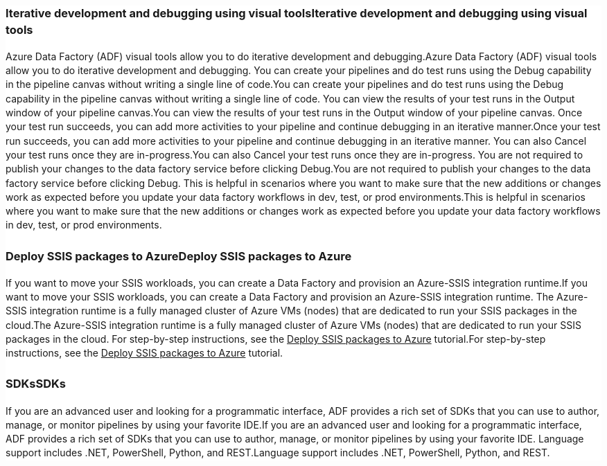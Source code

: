 ### <a name="iterative-development-and-debugging-using-visual-tools"></a><span data-ttu-id="8aac2-142">Iterative development and debugging using visual tools</span><span class="sxs-lookup"><span data-stu-id="8aac2-142">Iterative development and debugging using visual tools</span></span>
<span data-ttu-id="8aac2-143">Azure Data Factory (ADF) visual tools allow you to do iterative development and debugging.</span><span class="sxs-lookup"><span data-stu-id="8aac2-143">Azure Data Factory (ADF) visual tools allow you to do iterative development and debugging.</span></span> <span data-ttu-id="8aac2-144">You can create your pipelines and do test runs using the Debug capability in the pipeline canvas without writing a single line of code.</span><span class="sxs-lookup"><span data-stu-id="8aac2-144">You can create your pipelines and do test runs using the Debug capability in the pipeline canvas without writing a single line of code.</span></span> <span data-ttu-id="8aac2-145">You can view the results of your test runs in the Output window of your pipeline canvas.</span><span class="sxs-lookup"><span data-stu-id="8aac2-145">You can view the results of your test runs in the Output window of your pipeline canvas.</span></span> <span data-ttu-id="8aac2-146">Once your test run succeeds, you can add more activities to your pipeline and continue debugging in an iterative manner.</span><span class="sxs-lookup"><span data-stu-id="8aac2-146">Once your test run succeeds, you can add more activities to your pipeline and continue debugging in an iterative manner.</span></span> <span data-ttu-id="8aac2-147">You can also Cancel your test runs once they are in-progress.</span><span class="sxs-lookup"><span data-stu-id="8aac2-147">You can also Cancel your test runs once they are in-progress.</span></span> <span data-ttu-id="8aac2-148">You are not required to publish your changes to the data factory service before clicking Debug.</span><span class="sxs-lookup"><span data-stu-id="8aac2-148">You are not required to publish your changes to the data factory service before clicking Debug.</span></span> <span data-ttu-id="8aac2-149">This is helpful in scenarios where you want to make sure that the new additions or changes work as expected before you update your data factory workflows in dev, test, or prod environments.</span><span class="sxs-lookup"><span data-stu-id="8aac2-149">This is helpful in scenarios where you want to make sure that the new additions or changes work as expected before you update your data factory workflows in dev, test, or prod environments.</span></span> 

### <a name="deploy-ssis-packages-to-azure"></a><span data-ttu-id="8aac2-150">Deploy SSIS packages to Azure</span><span class="sxs-lookup"><span data-stu-id="8aac2-150">Deploy SSIS packages to Azure</span></span> 
<span data-ttu-id="8aac2-151">If you want to move your SSIS workloads, you can create a Data Factory and provision an Azure-SSIS integration runtime.</span><span class="sxs-lookup"><span data-stu-id="8aac2-151">If you want to move your SSIS workloads, you can create a Data Factory and provision an Azure-SSIS integration runtime.</span></span> <span data-ttu-id="8aac2-152">The Azure-SSIS integration runtime is a fully managed cluster of Azure VMs (nodes) that are dedicated to run your SSIS packages in the cloud.</span><span class="sxs-lookup"><span data-stu-id="8aac2-152">The Azure-SSIS integration runtime is a fully managed cluster of Azure VMs (nodes) that are dedicated to run your SSIS packages in the cloud.</span></span> <span data-ttu-id="8aac2-153">For step-by-step instructions, see the [Deploy SSIS packages to Azure](tutorial-create-azure-ssis-runtime-portal.md) tutorial.</span><span class="sxs-lookup"><span data-stu-id="8aac2-153">For step-by-step instructions, see the [Deploy SSIS packages to Azure](tutorial-create-azure-ssis-runtime-portal.md) tutorial.</span></span> 
 
### <a name="sdks"></a><span data-ttu-id="8aac2-154">SDKs</span><span class="sxs-lookup"><span data-stu-id="8aac2-154">SDKs</span></span>
<span data-ttu-id="8aac2-155">If you are an advanced user and looking for a programmatic interface, ADF provides a rich set of SDKs that you can use to author, manage, or monitor pipelines by using your favorite IDE.</span><span class="sxs-lookup"><span data-stu-id="8aac2-155">If you are an advanced user and looking for a programmatic interface, ADF provides a rich set of SDKs that you can use to author, manage, or monitor pipelines by using your favorite IDE.</span></span> <span data-ttu-id="8aac2-156">Language support includes .NET, PowerShell, Python, and REST.</span><span class="sxs-lookup"><span data-stu-id="8aac2-156">Language support includes .NET, PowerShell, Python, and REST.</span></span>
